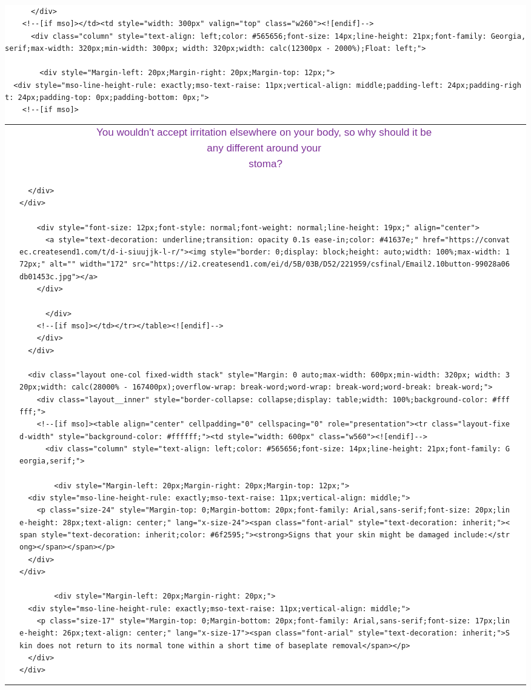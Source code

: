           </div>
        <!--[if mso]></td><td style="width: 300px" valign="top" class="w260"><![endif]-->
          <div class="column" style="text-align: left;color: #565656;font-size: 14px;line-height: 21px;font-family: Georgia,serif;max-width: 320px;min-width: 300px; width: 320px;width: calc(12300px - 2000%);Float: left;">
          
            <div style="Margin-left: 20px;Margin-right: 20px;Margin-top: 12px;">
      <div style="mso-line-height-rule: exactly;mso-text-raise: 11px;vertical-align: middle;padding-left: 24px;padding-right: 24px;padding-top: 0px;padding-bottom: 0px;">
        <!--[if mso]>
<table role='presentation' width='100%' cellpadding='0' cellspacing='0' border='0'>
<tr><td style='padding-left: 24px; padding-right: 24px; padding-top: 0px; padding-bottom: 0px;'>
<![endif]--><p class="size-17" style="Margin-top: 0;Margin-bottom: 20px;font-family: Arial,sans-serif;font-size: 17px;line-height: 26px;text-align: center;" lang="x-size-17"><span class="font-arial" style="text-decoration: inherit;"><span style="text-decoration: inherit;color: #7f339a;">You wouldn't accept irritation elsewhere on your body, so why should it be&nbsp;<br>
any different around your&nbsp;<br>
stoma?</span></span></p>

      </div>
    </div>
          
        <div style="font-size: 12px;font-style: normal;font-weight: normal;line-height: 19px;" align="center">
          <a style="text-decoration: underline;transition: opacity 0.1s ease-in;color: #41637e;" href="https://convatec.createsend1.com/t/d-i-siuujjk-l-r/"><img style="border: 0;display: block;height: auto;width: 100%;max-width: 172px;" alt="" width="172" src="https://i2.createsend1.com/ei/d/5B/03B/D52/221959/csfinal/Email2.10button-99028a06db01453c.jpg"></a>
        </div>
      
          </div>
        <!--[if mso]></td></tr></table><![endif]-->
        </div>
      </div>
  
      <div class="layout one-col fixed-width stack" style="Margin: 0 auto;max-width: 600px;min-width: 320px; width: 320px;width: calc(28000% - 167400px);overflow-wrap: break-word;word-wrap: break-word;word-break: break-word;">
        <div class="layout__inner" style="border-collapse: collapse;display: table;width: 100%;background-color: #ffffff;">
        <!--[if mso]><table align="center" cellpadding="0" cellspacing="0" role="presentation"><tr class="layout-fixed-width" style="background-color: #ffffff;"><td style="width: 600px" class="w560"><![endif]-->
          <div class="column" style="text-align: left;color: #565656;font-size: 14px;line-height: 21px;font-family: Georgia,serif;">
        
            <div style="Margin-left: 20px;Margin-right: 20px;Margin-top: 12px;">
      <div style="mso-line-height-rule: exactly;mso-text-raise: 11px;vertical-align: middle;">
        <p class="size-24" style="Margin-top: 0;Margin-bottom: 20px;font-family: Arial,sans-serif;font-size: 20px;line-height: 28px;text-align: center;" lang="x-size-24"><span class="font-arial" style="text-decoration: inherit;"><span style="text-decoration: inherit;color: #6f2595;"><strong>Signs that your skin might be damaged include:</strong></span></span></p>
      </div>
    </div>
        
            <div style="Margin-left: 20px;Margin-right: 20px;">
      <div style="mso-line-height-rule: exactly;mso-text-raise: 11px;vertical-align: middle;">
        <p class="size-17" style="Margin-top: 0;Margin-bottom: 20px;font-family: Arial,sans-serif;font-size: 17px;line-height: 26px;text-align: center;" lang="x-size-17"><span class="font-arial" style="text-decoration: inherit;">Skin does not return to its normal tone within a short time of baseplate removal</span></p>
      </div>
    </div>
        